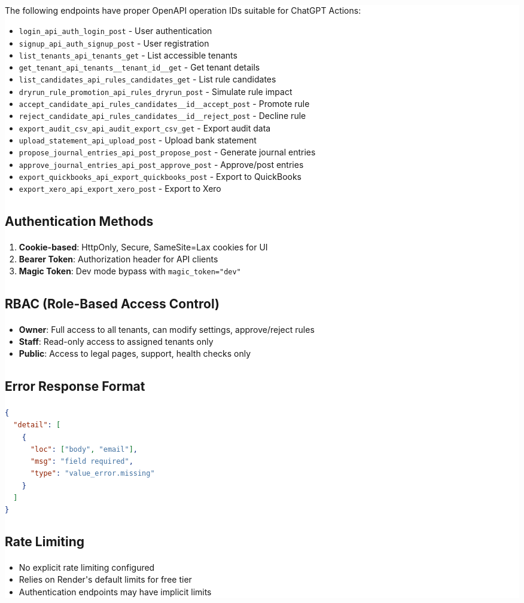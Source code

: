 The following endpoints have proper OpenAPI operation IDs suitable for ChatGPT Actions:

- `login_api_auth_login_post` - User authentication
- `signup_api_auth_signup_post` - User registration  
- `list_tenants_api_tenants_get` - List accessible tenants
- `get_tenant_api_tenants__tenant_id__get` - Get tenant details
- `list_candidates_api_rules_candidates_get` - List rule candidates
- `dryrun_rule_promotion_api_rules_dryrun_post` - Simulate rule impact
- `accept_candidate_api_rules_candidates__id__accept_post` - Promote rule
- `reject_candidate_api_rules_candidates__id__reject_post` - Decline rule
- `export_audit_csv_api_audit_export_csv_get` - Export audit data
- `upload_statement_api_upload_post` - Upload bank statement
- `propose_journal_entries_api_post_propose_post` - Generate journal entries
- `approve_journal_entries_api_post_approve_post` - Approve/post entries
- `export_quickbooks_api_export_quickbooks_post` - Export to QuickBooks
- `export_xero_api_export_xero_post` - Export to Xero

## Authentication Methods

1. **Cookie-based**: HttpOnly, Secure, SameSite=Lax cookies for UI
2. **Bearer Token**: Authorization header for API clients
3. **Magic Token**: Dev mode bypass with `magic_token="dev"`

## RBAC (Role-Based Access Control)

- **Owner**: Full access to all tenants, can modify settings, approve/reject rules
- **Staff**: Read-only access to assigned tenants only
- **Public**: Access to legal pages, support, health checks only

## Error Response Format

```json
{
  "detail": [
    {
      "loc": ["body", "email"],
      "msg": "field required",
      "type": "value_error.missing"
    }
  ]
}
```

## Rate Limiting

- No explicit rate limiting configured
- Relies on Render's default limits for free tier
- Authentication endpoints may have implicit limits
